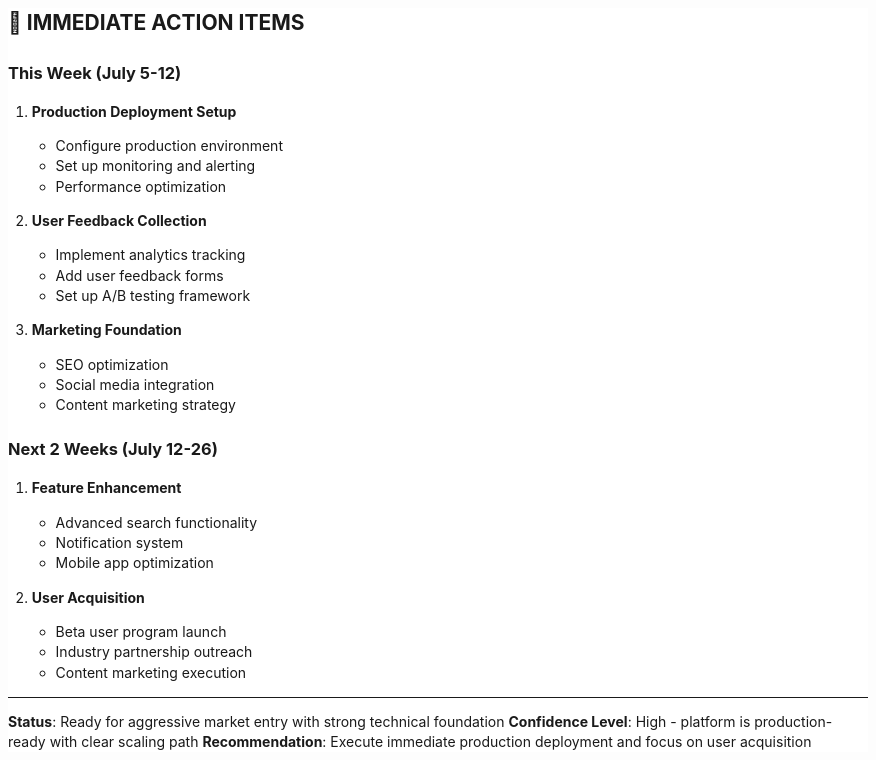 
## 🎯 **IMMEDIATE ACTION ITEMS**

### **This Week (July 5-12)**
1. **Production Deployment Setup**
   - Configure production environment
   - Set up monitoring and alerting
   - Performance optimization

2. **User Feedback Collection**
   - Implement analytics tracking
   - Add user feedback forms
   - Set up A/B testing framework

3. **Marketing Foundation**
   - SEO optimization
   - Social media integration
   - Content marketing strategy

### **Next 2 Weeks (July 12-26)**
1. **Feature Enhancement**
   - Advanced search functionality
   - Notification system
   - Mobile app optimization

2. **User Acquisition**
   - Beta user program launch
   - Industry partnership outreach
   - Content marketing execution

---

**Status**: Ready for aggressive market entry with strong technical foundation
**Confidence Level**: High - platform is production-ready with clear scaling path
**Recommendation**: Execute immediate production deployment and focus on user acquisition
